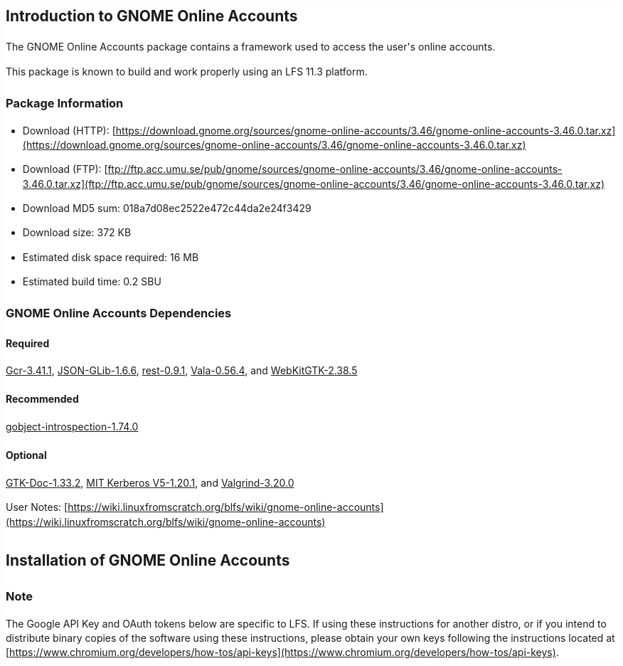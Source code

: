 Introduction to GNOME Online Accounts
-------------------------------------

The GNOME Online Accounts package contains a framework used to access the user's online accounts.

This package is known to build and work properly using an LFS 11.3 platform.

### Package Information

*   Download (HTTP): [https://download.gnome.org/sources/gnome-online-accounts/3.46/gnome-online-accounts-3.46.0.tar.xz](https://download.gnome.org/sources/gnome-online-accounts/3.46/gnome-online-accounts-3.46.0.tar.xz)
    
*   Download (FTP): [ftp://ftp.acc.umu.se/pub/gnome/sources/gnome-online-accounts/3.46/gnome-online-accounts-3.46.0.tar.xz](ftp://ftp.acc.umu.se/pub/gnome/sources/gnome-online-accounts/3.46/gnome-online-accounts-3.46.0.tar.xz)
    
*   Download MD5 sum: 018a7d08ec2522e472c44da2e24f3429
    
*   Download size: 372 KB
    
*   Estimated disk space required: 16 MB
    
*   Estimated build time: 0.2 SBU
    

### GNOME Online Accounts Dependencies

#### Required

[Gcr-3.41.1](33.GNOME_libraries_and_desktop.md#331-gcr-3411), [JSON-GLib-1.6.6](9.General_libraries.md#925-json-glib-166), [rest-0.9.1](33.GNOME_libraries_and_desktop.md#335-rest-091), [Vala-0.56.4](13.Programming.md#1335-vala-0564), and [WebKitGTK-2.38.5](25.Graphical_environment_libraries.md#2548-webkitgtk-2385)

#### Recommended

[gobject-introspection-1.74.0](9.General_libraries.md#916-gobject-introspection-1740)

#### Optional

[GTK-Doc-1.33.2](11.General_utilities.md#117-gtk-doc-1332), [MIT Kerberos V5-1.20.1](4.Security.md#415-mit-kerberos-v5-1201), and [Valgrind-3.20.0](13.Programming.md#1336-valgrind-3200)

User Notes: [https://wiki.linuxfromscratch.org/blfs/wiki/gnome-online-accounts](https://wiki.linuxfromscratch.org/blfs/wiki/gnome-online-accounts)

Installation of GNOME Online Accounts
-------------------------------------

### Note

The Google API Key and OAuth tokens below are specific to LFS. If using these instructions for another distro, or if you intend to distribute binary copies of the software using these instructions, please obtain your own keys following the instructions located at [https://www.chromium.org/developers/how-tos/api-keys](https://www.chromium.org/developers/how-tos/api-keys).
